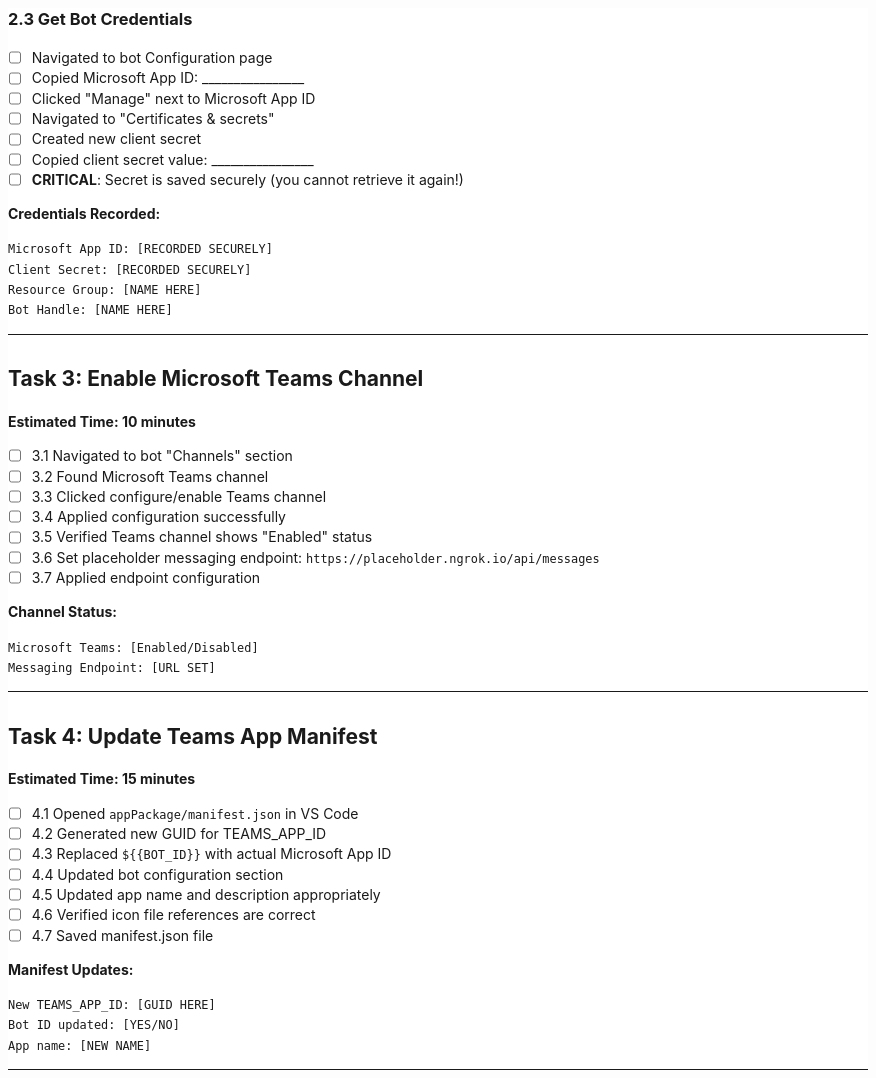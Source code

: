### 2.3 Get Bot Credentials
- [ ] Navigated to bot Configuration page
- [ ] Copied Microsoft App ID: ________________
- [ ] Clicked "Manage" next to Microsoft App ID
- [ ] Navigated to "Certificates & secrets"
- [ ] Created new client secret
- [ ] Copied client secret value: ________________
- [ ] **CRITICAL**: Secret is saved securely (you cannot retrieve it again!)

**Credentials Recorded:**
```
Microsoft App ID: [RECORDED SECURELY]
Client Secret: [RECORDED SECURELY]
Resource Group: [NAME HERE]
Bot Handle: [NAME HERE]
```

---

## Task 3: Enable Microsoft Teams Channel
**Estimated Time: 10 minutes**

- [ ] 3.1 Navigated to bot "Channels" section
- [ ] 3.2 Found Microsoft Teams channel
- [ ] 3.3 Clicked configure/enable Teams channel
- [ ] 3.4 Applied configuration successfully
- [ ] 3.5 Verified Teams channel shows "Enabled" status
- [ ] 3.6 Set placeholder messaging endpoint: `https://placeholder.ngrok.io/api/messages`
- [ ] 3.7 Applied endpoint configuration

**Channel Status:**
```
Microsoft Teams: [Enabled/Disabled]
Messaging Endpoint: [URL SET]
```

---

## Task 4: Update Teams App Manifest
**Estimated Time: 15 minutes**

- [ ] 4.1 Opened `appPackage/manifest.json` in VS Code
- [ ] 4.2 Generated new GUID for TEAMS_APP_ID
- [ ] 4.3 Replaced `${{BOT_ID}}` with actual Microsoft App ID
- [ ] 4.4 Updated bot configuration section
- [ ] 4.5 Updated app name and description appropriately
- [ ] 4.6 Verified icon file references are correct
- [ ] 4.7 Saved manifest.json file

**Manifest Updates:**
```
New TEAMS_APP_ID: [GUID HERE]
Bot ID updated: [YES/NO]
App name: [NEW NAME]
```

---
